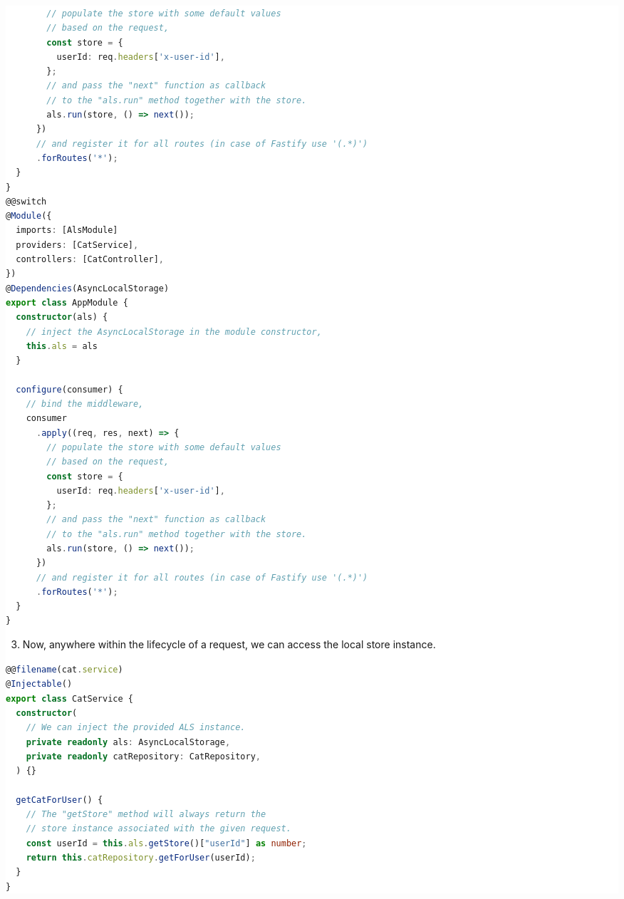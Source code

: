 ```ts
        // populate the store with some default values
        // based on the request,
        const store = {
          userId: req.headers['x-user-id'],
        };
        // and pass the "next" function as callback
        // to the "als.run" method together with the store.
        als.run(store, () => next());
      })
      // and register it for all routes (in case of Fastify use '(.*)')
      .forRoutes('*');
  }
}
@@switch
@Module({
  imports: [AlsModule]
  providers: [CatService],
  controllers: [CatController],
})
@Dependencies(AsyncLocalStorage)
export class AppModule {
  constructor(als) {
    // inject the AsyncLocalStorage in the module constructor,
    this.als = als
  }

  configure(consumer) {
    // bind the middleware,
    consumer
      .apply((req, res, next) => {
        // populate the store with some default values
        // based on the request,
        const store = {
          userId: req.headers['x-user-id'],
        };
        // and pass the "next" function as callback
        // to the "als.run" method together with the store.
        als.run(store, () => next());
      })
      // and register it for all routes (in case of Fastify use '(.*)')
      .forRoutes('*');
  }
}
```

3. Now, anywhere within the lifecycle of a request, we can access the local store instance.

```ts
@@filename(cat.service)
@Injectable()
export class CatService {
  constructor(
    // We can inject the provided ALS instance.
    private readonly als: AsyncLocalStorage,
    private readonly catRepository: CatRepository,
  ) {}

  getCatForUser() {
    // The "getStore" method will always return the
    // store instance associated with the given request.
    const userId = this.als.getStore()["userId"] as number;
    return this.catRepository.getForUser(userId);
  }
}
```